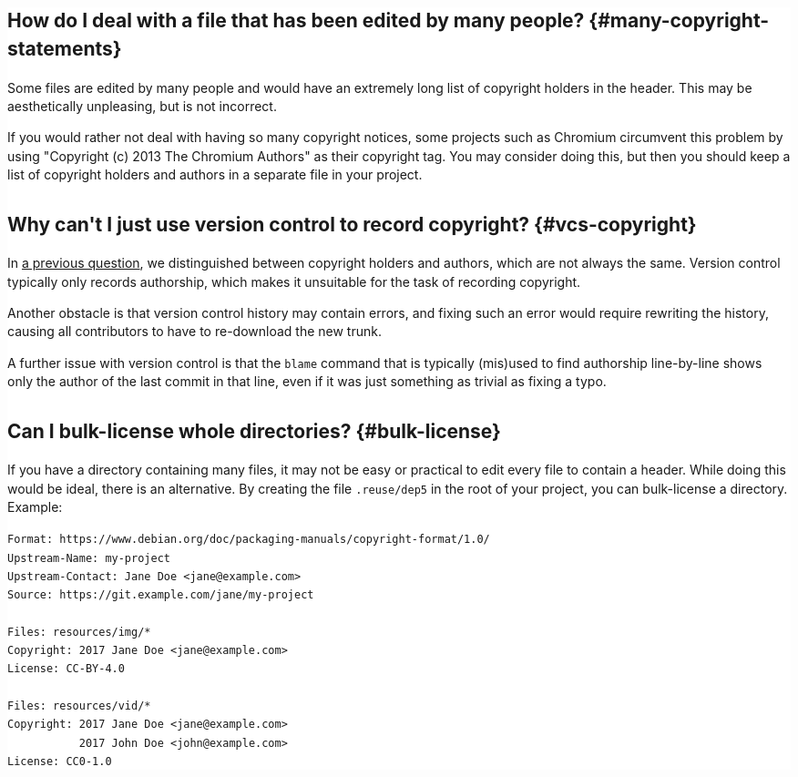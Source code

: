 ## How do I deal with a file that has been edited by many people? {#many-copyright-statements}

Some files are edited by many people and would have an extremely long list of
copyright holders in the header. This may be aesthetically unpleasing, but is
not incorrect.

If you would rather not deal with having so many copyright notices, some
projects such as Chromium circumvent this problem by using "Copyright (c) 2013
The Chromium Authors" as their copyright tag. You may consider doing this, but
then you should keep a list of copyright holders and authors in a separate file
in your project.

## Why can't I just use version control to record copyright? {#vcs-copyright}

In [a previous question](#copyright-holder-author), we distinguished between
copyright holders and authors, which are not always the same. Version control
typically only records authorship, which makes it unsuitable for the task of
recording copyright.

Another obstacle is that version control history may contain errors, and fixing
such an error would require rewriting the history, causing all contributors to
have to re-download the new trunk.

A further issue with version control is that the `blame` command that is
typically (mis)used to find authorship line-by-line shows only the author of the
last commit in that line, even if it was just something as trivial as fixing a
typo.

## Can I bulk-license whole directories? {#bulk-license}

If you have a directory containing many files, it may not be easy or practical
to edit every file to contain a header. While doing this would be ideal, there
is an alternative. By creating the file `.reuse/dep5` in the root of your
project, you can bulk-license a directory. Example:

```
Format: https://www.debian.org/doc/packaging-manuals/copyright-format/1.0/
Upstream-Name: my-project
Upstream-Contact: Jane Doe <jane@example.com>
Source: https://git.example.com/jane/my-project

Files: resources/img/*
Copyright: 2017 Jane Doe <jane@example.com>
License: CC-BY-4.0

Files: resources/vid/*
Copyright: 2017 Jane Doe <jane@example.com>
           2017 John Doe <john@example.com>
License: CC0-1.0
```
